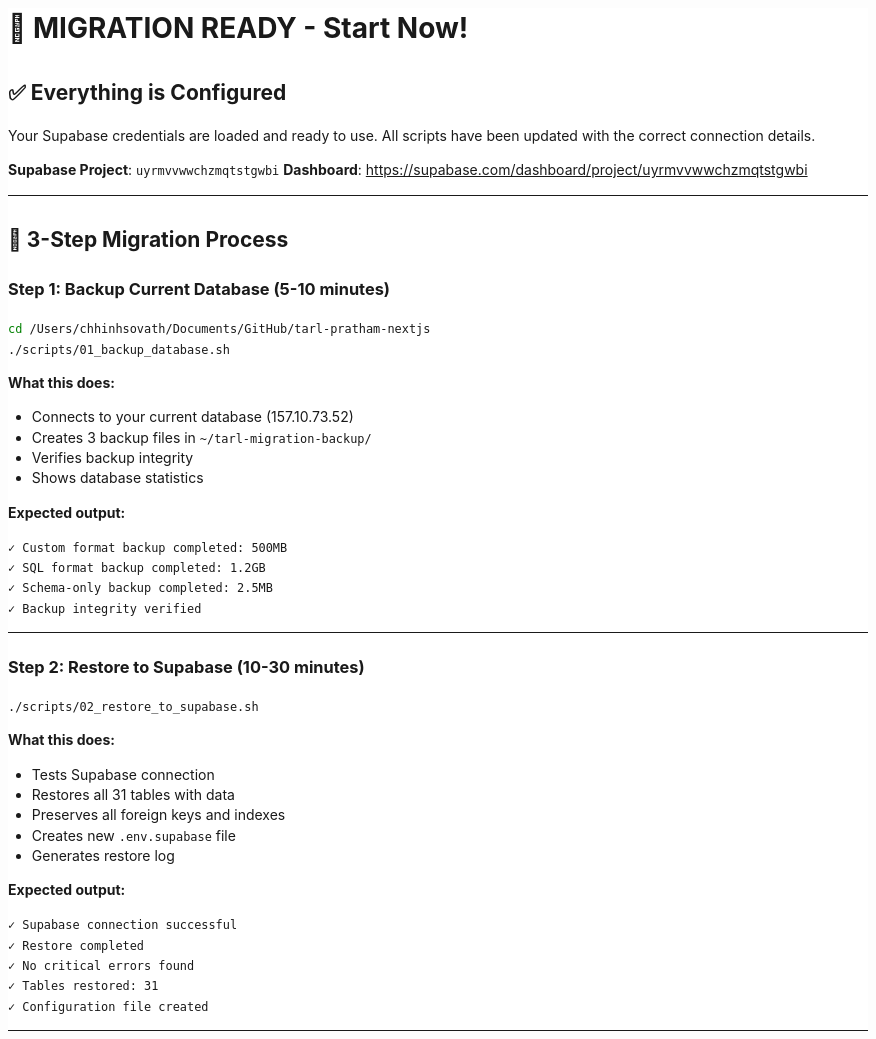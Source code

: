 # 🚀 MIGRATION READY - Start Now!

## ✅ Everything is Configured

Your Supabase credentials are loaded and ready to use. All scripts have been updated with the correct connection details.

**Supabase Project**: `uyrmvvwwchzmqtstgwbi`
**Dashboard**: https://supabase.com/dashboard/project/uyrmvvwwchzmqtstgwbi

---

## 📝 3-Step Migration Process

### Step 1: Backup Current Database (5-10 minutes)

```bash
cd /Users/chhinhsovath/Documents/GitHub/tarl-pratham-nextjs
./scripts/01_backup_database.sh
```

**What this does:**
- Connects to your current database (157.10.73.52)
- Creates 3 backup files in `~/tarl-migration-backup/`
- Verifies backup integrity
- Shows database statistics

**Expected output:**
```
✓ Custom format backup completed: 500MB
✓ SQL format backup completed: 1.2GB
✓ Schema-only backup completed: 2.5MB
✓ Backup integrity verified
```

---

### Step 2: Restore to Supabase (10-30 minutes)

```bash
./scripts/02_restore_to_supabase.sh
```

**What this does:**
- Tests Supabase connection
- Restores all 31 tables with data
- Preserves all foreign keys and indexes
- Creates new `.env.supabase` file
- Generates restore log

**Expected output:**
```
✓ Supabase connection successful
✓ Restore completed
✓ No critical errors found
✓ Tables restored: 31
✓ Configuration file created
```

---